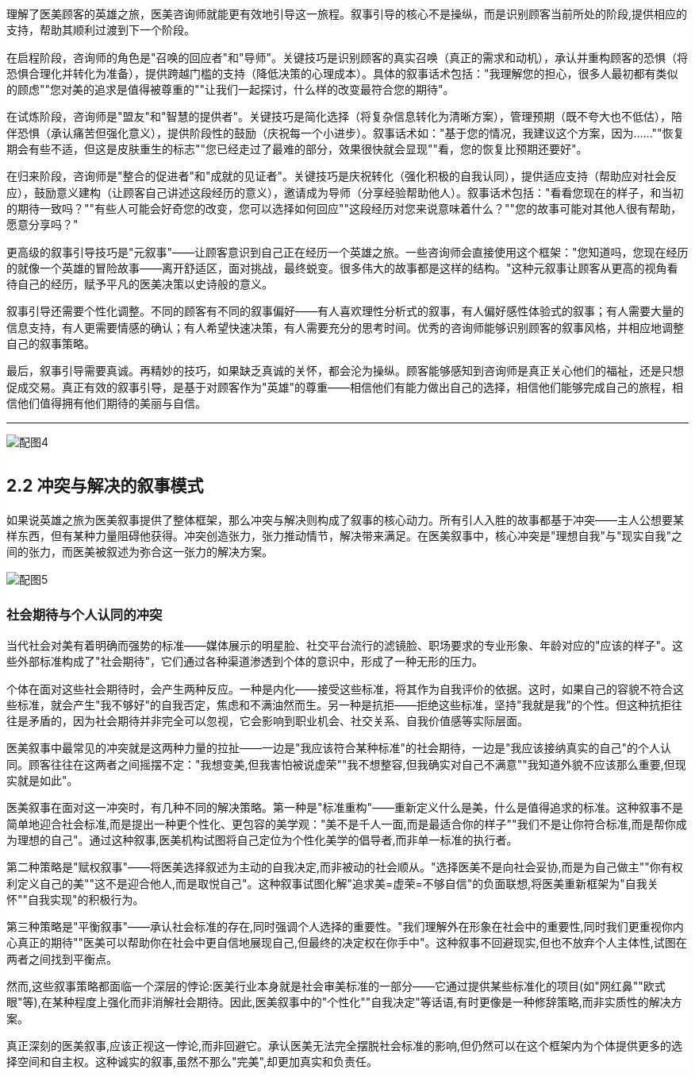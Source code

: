 理解了医美顾客的英雄之旅，医美咨询师就能更有效地引导这一旅程。叙事引导的核心不是操纵，而是识别顾客当前所处的阶段,提供相应的支持，帮助其顺利过渡到下一个阶段。

在启程阶段，咨询师的角色是"召唤的回应者"和"导师"。关键技巧是识别顾客的真实召唤（真正的需求和动机），承认并重构顾客的恐惧（将恐惧合理化并转化为准备），提供跨越门槛的支持（降低决策的心理成本）。具体的叙事话术包括："我理解您的担心，很多人最初都有类似的顾虑""您对美的追求是值得被尊重的""让我们一起探讨，什么样的改变最符合您的期待"。

在试炼阶段，咨询师是"盟友"和"智慧的提供者"。关键技巧是简化选择（将复杂信息转化为清晰方案），管理预期（既不夸大也不低估），陪伴恐惧（承认痛苦但强化意义），提供阶段性的鼓励（庆祝每一个小进步）。叙事话术如："基于您的情况，我建议这个方案，因为……""恢复期会有些不适，但这是皮肤重生的标志""您已经走过了最难的部分，效果很快就会显现""看，您的恢复比预期还要好"。

在归来阶段，咨询师是"整合的促进者"和"成就的见证者"。关键技巧是庆祝转化（强化积极的自我认同），提供适应支持（帮助应对社会反应），鼓励意义建构（让顾客自己讲述这段经历的意义），邀请成为导师（分享经验帮助他人）。叙事话术包括："看看您现在的样子，和当初的期待一致吗？""有些人可能会好奇您的改变，您可以选择如何回应""这段经历对您来说意味着什么？""您的故事可能对其他人很有帮助，愿意分享吗？"

更高级的叙事引导技巧是"元叙事"——让顾客意识到自己正在经历一个英雄之旅。一些咨询师会直接使用这个框架："您知道吗，您现在经历的就像一个英雄的冒险故事——离开舒适区，面对挑战，最终蜕变。很多伟大的故事都是这样的结构。"这种元叙事让顾客从更高的视角看待自己的经历，赋予平凡的医美决策以史诗般的意义。

叙事引导还需要个性化调整。不同的顾客有不同的叙事偏好——有人喜欢理性分析式的叙事，有人偏好感性体验式的叙事；有人需要大量的信息支持，有人更需要情感的确认；有人希望快速决策，有人需要充分的思考时间。优秀的咨询师能够识别顾客的叙事风格，并相应地调整自己的叙事策略。

最后，叙事引导需要真诚。再精妙的技巧，如果缺乏真诚的关怀，都会沦为操纵。顾客能够感知到咨询师是真正关心他们的福祉，还是只想促成交易。真正有效的叙事引导，是基于对顾客作为"英雄"的尊重——相信他们有能力做出自己的选择，相信他们能够完成自己的旅程，相信他们值得拥有他们期待的美丽与自信。

---


![配图4](https://images.dev.stemcell.gold/images/ebooks/mythology/chapter02/4_.png)

## 2.2 冲突与解决的叙事模式

如果说英雄之旅为医美叙事提供了整体框架，那么冲突与解决则构成了叙事的核心动力。所有引人入胜的故事都基于冲突——主人公想要某样东西，但有某种力量阻碍他获得。冲突创造张力，张力推动情节，解决带来满足。在医美叙事中，核心冲突是"理想自我"与"现实自我"之间的张力，而医美被叙述为弥合这一张力的解决方案。


![配图5](https://images.dev.stemcell.gold/images/ebooks/mythology/chapter02/5_.png)

### 社会期待与个人认同的冲突

当代社会对美有着明确而强势的标准——媒体展示的明星脸、社交平台流行的滤镜脸、职场要求的专业形象、年龄对应的"应该的样子"。这些外部标准构成了"社会期待"，它们通过各种渠道渗透到个体的意识中，形成了一种无形的压力。

个体在面对这些社会期待时，会产生两种反应。一种是内化——接受这些标准，将其作为自我评价的依据。这时，如果自己的容貌不符合这些标准，就会产生"我不够好"的自我否定，焦虑和不满油然而生。另一种是抗拒——拒绝这些标准，坚持"我就是我"的个性。但这种抗拒往往是矛盾的，因为社会期待并非完全可以忽视，它会影响到职业机会、社交关系、自我价值感等实际层面。

医美叙事中最常见的冲突就是这两种力量的拉扯——一边是"我应该符合某种标准"的社会期待，一边是"我应该接纳真实的自己"的个人认同。顾客往往在这两者之间摇摆不定："我想变美,但我害怕被说虚荣""我不想整容,但我确实对自己不满意""我知道外貌不应该那么重要,但现实就是如此"。

医美叙事在面对这一冲突时，有几种不同的解决策略。第一种是"标准重构"——重新定义什么是美，什么是值得追求的标准。这种叙事不是简单地迎合社会标准,而是提出一种更个性化、更包容的美学观："美不是千人一面,而是最适合你的样子""我们不是让你符合标准,而是帮你成为理想的自己"。通过这种叙事,医美机构试图将自己定位为个性化美学的倡导者,而非单一标准的执行者。

第二种策略是"赋权叙事"——将医美选择叙述为主动的自我决定,而非被动的社会顺从。"选择医美不是向社会妥协,而是为自己做主""你有权利定义自己的美""这不是迎合他人,而是取悦自己"。这种叙事试图化解"追求美=虚荣=不够自信"的负面联想,将医美重新框架为"自我关怀""自我实现"的积极行为。

第三种策略是"平衡叙事"——承认社会标准的存在,同时强调个人选择的重要性。"我们理解外在形象在社会中的重要性,同时我们更重视你内心真正的期待""医美可以帮助你在社会中更自信地展现自己,但最终的决定权在你手中"。这种叙事不回避现实,但也不放弃个人主体性,试图在两者之间找到平衡点。

然而,这些叙事策略都面临一个深层的悖论:医美行业本身就是社会审美标准的一部分——它通过提供某些标准化的项目(如"网红鼻""欧式眼"等),在某种程度上强化而非消解社会期待。因此,医美叙事中的"个性化""自我决定"等话语,有时更像是一种修辞策略,而非实质性的解决方案。

真正深刻的医美叙事,应该正视这一悖论,而非回避它。承认医美无法完全摆脱社会标准的影响,但仍然可以在这个框架内为个体提供更多的选择空间和自主权。这种诚实的叙事,虽然不那么"完美",却更加真实和负责任。
